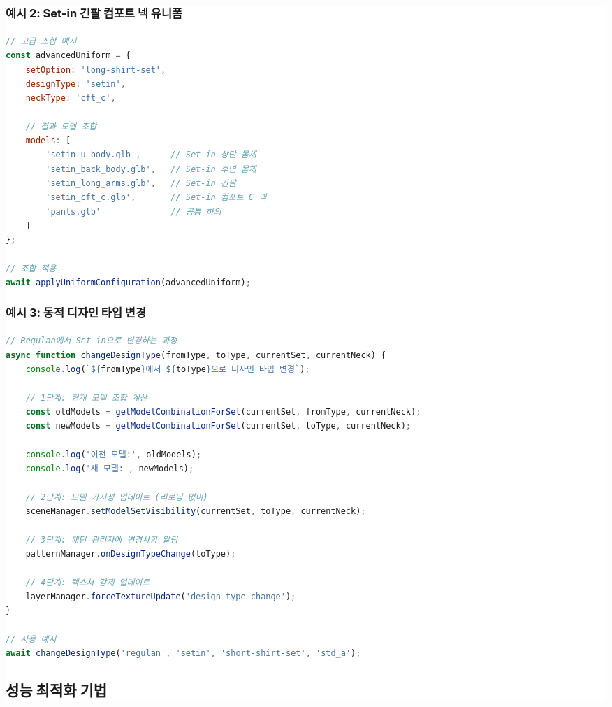 ### 예시 2: Set-in 긴팔 컴포트 넥 유니폼

```javascript
// 고급 조합 예시
const advancedUniform = {
    setOption: 'long-shirt-set',
    designType: 'setin',
    neckType: 'cft_c',

    // 결과 모델 조합
    models: [
        'setin_u_body.glb',      // Set-in 상단 몸체
        'setin_back_body.glb',   // Set-in 후면 몸체
        'setin_long_arms.glb',   // Set-in 긴팔
        'setin_cft_c.glb',       // Set-in 컴포트 C 넥
        'pants.glb'              // 공통 하의
    ]
};

// 조합 적용
await applyUniformConfiguration(advancedUniform);
```

### 예시 3: 동적 디자인 타입 변경

```javascript
// Regulan에서 Set-in으로 변경하는 과정
async function changeDesignType(fromType, toType, currentSet, currentNeck) {
    console.log(`${fromType}에서 ${toType}으로 디자인 타입 변경`);

    // 1단계: 현재 모델 조합 계산
    const oldModels = getModelCombinationForSet(currentSet, fromType, currentNeck);
    const newModels = getModelCombinationForSet(currentSet, toType, currentNeck);

    console.log('이전 모델:', oldModels);
    console.log('새 모델:', newModels);

    // 2단계: 모델 가시성 업데이트 (리로딩 없이)
    sceneManager.setModelSetVisibility(currentSet, toType, currentNeck);

    // 3단계: 패턴 관리자에 변경사항 알림
    patternManager.onDesignTypeChange(toType);

    // 4단계: 텍스처 강제 업데이트
    layerManager.forceTextureUpdate('design-type-change');
}

// 사용 예시
await changeDesignType('regulan', 'setin', 'short-shirt-set', 'std_a');
```

## 성능 최적화 기법
